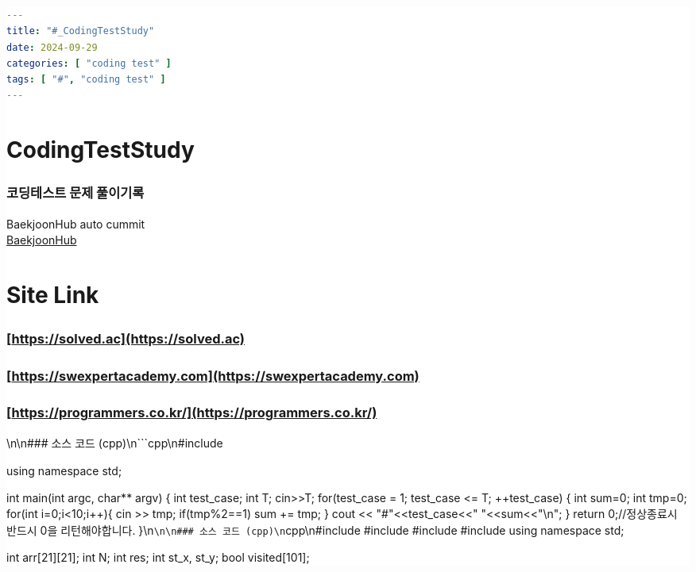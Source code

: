 ```yaml
---
title: "#_CodingTestStudy"
date: 2024-09-29
categories: [ "coding test" ]
tags: [ "#", "coding test" ]
---
```


# CodingTestStudy
### 코딩테스트 문제 풀이기록
BaekjoonHub auto cummit <br>
[BaekjoonHub](https://github.com/BaekjoonHub/BaekjoonHub)

# Site Link
### [https://solved.ac](https://solved.ac) <br>
### [https://swexpertacademy.com](https://swexpertacademy.com) <br>
### [https://programmers.co.kr/](https://programmers.co.kr/) <br>
\n\n### 소스 코드 (cpp)\n```cpp\n#include<iostream>

using namespace std;

int main(int argc, char** argv)
{
	int test_case;
	int T;
	cin>>T;
	for(test_case = 1; test_case <= T; ++test_case)
	{
        int sum=0;
        int tmp=0;
        for(int i=0;i<10;i++){
            cin >> tmp;
            if(tmp%2==1) sum += tmp;
        }
        cout << "#"<<test_case<<" "<<sum<<"\n";
	}
	return 0;//정상종료시 반드시 0을 리턴해야합니다.
}\n```\n\n### 소스 코드 (cpp)\n```cpp\n#include<iostream>
#include<cstring>
#include <algorithm>
#include<vector>
using namespace std;

int arr[21][21];
int N;
int res;
int st_x, st_y;
bool visited[101];

